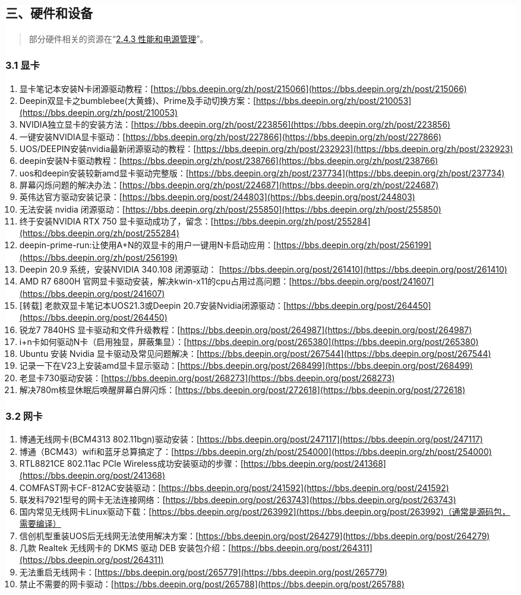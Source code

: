 ## 三、硬件和设备

> 部分硬件相关的资源在“[2.4.3 性能和电源管理](/Linux-src-col/main.html#_2-4-3-性能和电源管理)”。

### 3.1 显卡

1. 显卡笔记本安装N卡闭源驱动教程：[https://bbs.deepin.org/zh/post/215066](https://bbs.deepin.org/zh/post/215066)
2. Deepin双显卡之bumblebee(大黄蜂)、Prime及手动切换方案：[https://bbs.deepin.org/zh/post/210053](https://bbs.deepin.org/zh/post/210053)
3. NVIDIA独立显卡的安装方法：[https://bbs.deepin.org/zh/post/223856](https://bbs.deepin.org/zh/post/223856)
4. 一键安装NVIDIA显卡驱动：[https://bbs.deepin.org/zh/post/227866](https://bbs.deepin.org/zh/post/227866)
5. UOS/DEEPIN安装nvidia最新闭源驱动的教程：[https://bbs.deepin.org/zh/post/232923](https://bbs.deepin.org/zh/post/232923)
6. deepin安装N卡驱动教程：[https://bbs.deepin.org/zh/post/238766](https://bbs.deepin.org/zh/post/238766)
7. uos和deepin安装较新amd显卡驱动完整版：[https://bbs.deepin.org/zh/post/237734](https://bbs.deepin.org/zh/post/237734)
8. 屏幕闪烁问题的解决办法：[https://bbs.deepin.org/zh/post/224687](https://bbs.deepin.org/zh/post/224687)
9. 英伟达官方驱动安装记录：[https://bbs.deepin.org/post/244803](https://bbs.deepin.org/post/244803)
10. 无法安装 nvidia 闭源驱动：[https://bbs.deepin.org/zh/post/255850](https://bbs.deepin.org/zh/post/255850)
11. 终于安装NVIDIA RTX 750 显卡驱动成功了，留念：[https://bbs.deepin.org/zh/post/255284](https://bbs.deepin.org/zh/post/255284)
12. deepin-prime-run:让使用A+N的双显卡的用户一键用N卡启动应用：[https://bbs.deepin.org/zh/post/256199](https://bbs.deepin.org/zh/post/256199)
13. Deepin 20.9 系统，安装NVIDIA 340.108 闭源驱动： [https://bbs.deepin.org/post/261410](https://bbs.deepin.org/post/261410)
14. AMD R7 6800H 官网显卡驱动安装，解决kwin-x11的cpu占用过高问题：[https://bbs.deepin.org/post/241607](https://bbs.deepin.org/post/241607)
15. [转载] 老款双显卡笔记本UOS21.3或Deepin 20.7安装Nvidia闭源驱动：[https://bbs.deepin.org/post/264450](https://bbs.deepin.org/post/264450)
16. 锐龙7 7840HS 显卡驱动和文件升级教程：[https://bbs.deepin.org/post/264987](https://bbs.deepin.org/post/264987)
17. i+n卡如何驱动N卡（启用独显，屏蔽集显）：[https://bbs.deepin.org/post/265380](https://bbs.deepin.org/post/265380)
18. Ubuntu 安装 Nvidia 显卡驱动及常见问题解决：[https://bbs.deepin.org/post/267544](https://bbs.deepin.org/post/267544)
19. 记录一下在V23上安装amd显卡显示驱动：[https://bbs.deepin.org/post/268499](https://bbs.deepin.org/post/268499)
20. 老显卡730驱动安装：[https://bbs.deepin.org/post/268273](https://bbs.deepin.org/post/268273)
21. 解决780m核显休眠后唤醒屏幕白屏闪烁：[https://bbs.deepin.org/post/272618](https://bbs.deepin.org/post/272618)

### 3.2 网卡

1. 博通无线网卡(BCM4313 802.11bgn)驱动安装：[https://bbs.deepin.org/post/247117](https://bbs.deepin.org/post/247117)
2. 博通（BCM43）wifi和蓝牙总算搞定了：[https://bbs.deepin.org/zh/post/254000](https://bbs.deepin.org/zh/post/254000)
3. RTL8821CE 802.11ac PCIe Wireless成功安装驱动的步骤：[https://bbs.deepin.org/post/241368](https://bbs.deepin.org/post/241368)
4. COMFAST网卡CF-812AC安装驱动：[https://bbs.deepin.org/post/241592](https://bbs.deepin.org/post/241592)
5. 联发科7921型号的网卡无法连接网络：[https://bbs.deepin.org/post/263743](https://bbs.deepin.org/post/263743)
6. 国内常见无线网卡Linux驱动下载：[https://bbs.deepin.org/post/263992](https://bbs.deepin.org/post/263992)（通常是源码包，需要编译）
7. 信创机型重装UOS后无线网无法使用解决方案：[https://bbs.deepin.org/post/264279](https://bbs.deepin.org/post/264279)
8. 几款 Realtek 无线网卡的 DKMS 驱动 DEB 安装包介绍：[https://bbs.deepin.org/post/264311](https://bbs.deepin.org/post/264311)
9. 无法重启无线网卡：[https://bbs.deepin.org/post/265779](https://bbs.deepin.org/post/265779)
10. 禁止不需要的网卡驱动：[https://bbs.deepin.org/post/265788](https://bbs.deepin.org/post/265788)
